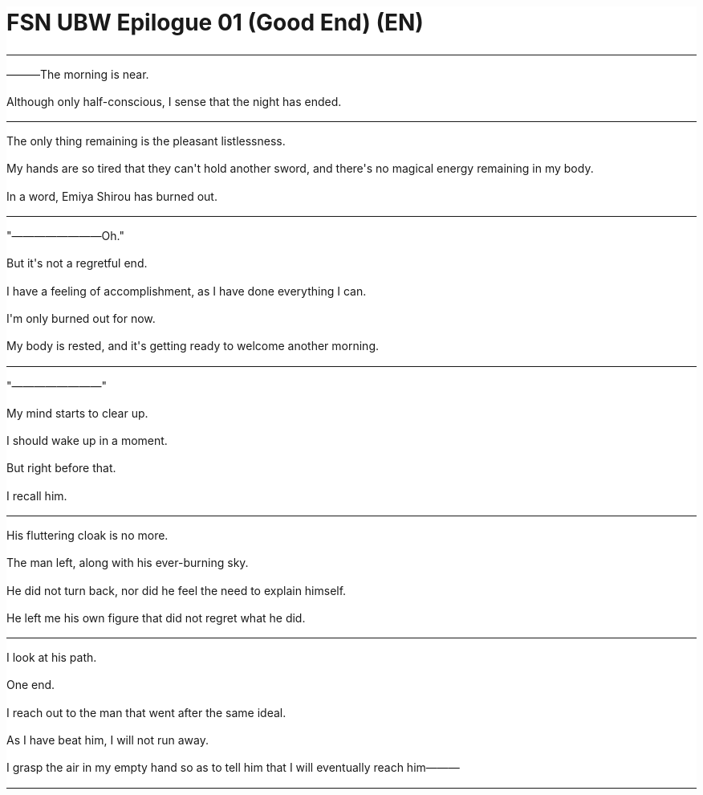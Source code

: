 # FSN UBW Epilogue 01 (Good End) (EN)  
  
---  
  
―――The morning is near.  
  
Although only half-conscious, I sense that the night has ended.  
  
---  
  
The only thing remaining is the pleasant listlessness.  
  
My hands are so tired that they can't hold another sword, and there's no magical energy remaining in my body.  
  
In a word, Emiya Shirou has burned out.  
  
---  
  
"――――――――Oh."  
  
But it's not a regretful end.  
  
I have a feeling of accomplishment, as I have done everything I can.  
  
I'm only burned out for now.  
  
My body is rested, and it's getting ready to welcome another morning.  
  
---  
  
"――――――――"  
  
My mind starts to clear up.  
  
I should wake up in a moment.  
  
But right before that.  
  
I recall him.  
  
---  
  
His fluttering cloak is no more.  
  
The man left, along with his ever-burning sky.  
  
He did not turn back, nor did he feel the need to explain himself.  
  
He left me his own figure that did not regret what he did.  
  
---  
  
I look at his path.  
  
One end.  
  
I reach out to the man that went after the same ideal.  
  
As I have beat him, I will not run away.  
  
I grasp the air in my empty hand so as to tell him that I will eventually reach him―――  
  
---  